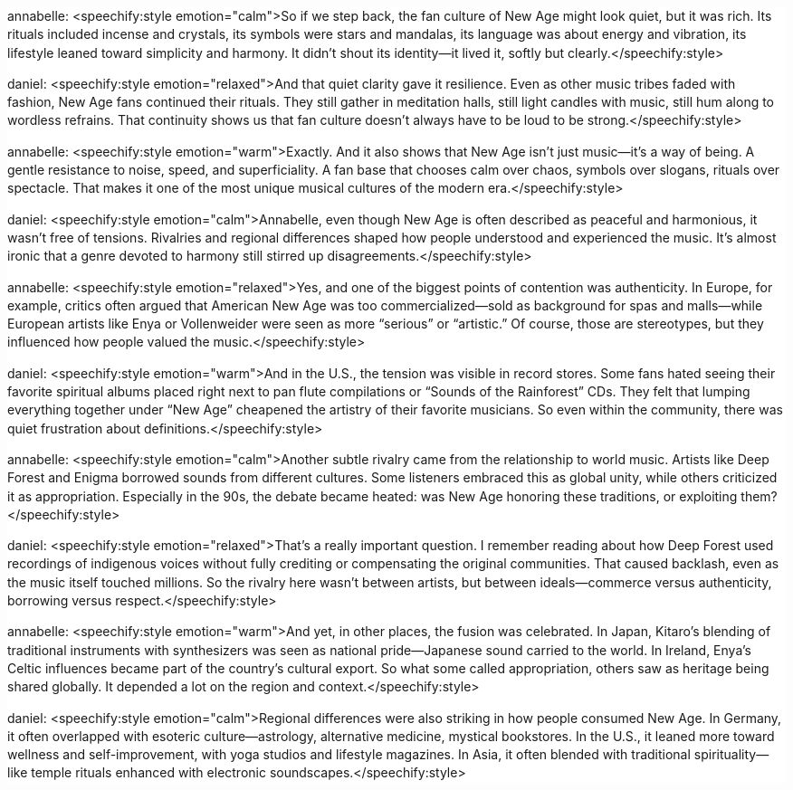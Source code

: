 annabelle: <speak><speechify:style emotion="calm">So if we step back, the fan culture of New Age might look quiet, but it was rich. Its rituals included incense and crystals, its symbols were stars and mandalas, its language was about energy and vibration, its lifestyle leaned toward simplicity and harmony. It didn’t shout its identity—it lived it, softly but clearly.</speechify:style></speak>

daniel: <speak><speechify:style emotion="relaxed">And that quiet clarity gave it resilience. Even as other music tribes faded with fashion, New Age fans continued their rituals. They still gather in meditation halls, still light candles with music, still hum along to wordless refrains. That continuity shows us that fan culture doesn’t always have to be loud to be strong.</speechify:style></speak>

annabelle: <speak><speechify:style emotion="warm">Exactly. And it also shows that New Age isn’t just music—it’s a way of being. A gentle resistance to noise, speed, and superficiality. A fan base that chooses calm over chaos, symbols over slogans, rituals over spectacle. That makes it one of the most unique musical cultures of the modern era.</speechify:style></speak>

daniel: <speak><speechify:style emotion="calm">Annabelle, even though New Age is often described as peaceful and harmonious, it wasn’t free of tensions. Rivalries and regional differences shaped how people understood and experienced the music. It’s almost ironic that a genre devoted to harmony still stirred up disagreements.</speechify:style></speak>

annabelle: <speak><speechify:style emotion="relaxed">Yes, and one of the biggest points of contention was authenticity. In Europe, for example, critics often argued that American New Age was too commercialized—sold as background for spas and malls—while European artists like Enya or Vollenweider were seen as more “serious” or “artistic.” Of course, those are stereotypes, but they influenced how people valued the music.</speechify:style></speak>

daniel: <speak><speechify:style emotion="warm">And in the U.S., the tension was visible in record stores. Some fans hated seeing their favorite spiritual albums placed right next to pan flute compilations or “Sounds of the Rainforest” CDs. They felt that lumping everything together under “New Age” cheapened the artistry of their favorite musicians. So even within the community, there was quiet frustration about definitions.</speechify:style></speak>

annabelle: <speak><speechify:style emotion="calm">Another subtle rivalry came from the relationship to world music. Artists like Deep Forest and Enigma borrowed sounds from different cultures. Some listeners embraced this as global unity, while others criticized it as appropriation. Especially in the 90s, the debate became heated: was New Age honoring these traditions, or exploiting them?</speechify:style></speak>

daniel: <speak><speechify:style emotion="relaxed">That’s a really important question. I remember reading about how Deep Forest used recordings of indigenous voices without fully crediting or compensating the original communities. That caused backlash, even as the music itself touched millions. So the rivalry here wasn’t between artists, but between ideals—commerce versus authenticity, borrowing versus respect.</speechify:style></speak>

annabelle: <speak><speechify:style emotion="warm">And yet, in other places, the fusion was celebrated. In Japan, Kitaro’s blending of traditional instruments with synthesizers was seen as national pride—Japanese sound carried to the world. In Ireland, Enya’s Celtic influences became part of the country’s cultural export. So what some called appropriation, others saw as heritage being shared globally. It depended a lot on the region and context.</speechify:style></speak>

daniel: <speak><speechify:style emotion="calm">Regional differences were also striking in how people consumed New Age. In Germany, it often overlapped with esoteric culture—astrology, alternative medicine, mystical bookstores. In the U.S., it leaned more toward wellness and self-improvement, with yoga studios and lifestyle magazines. In Asia, it often blended with traditional spirituality—like temple rituals enhanced with electronic soundscapes.</speechify:style></speak>
